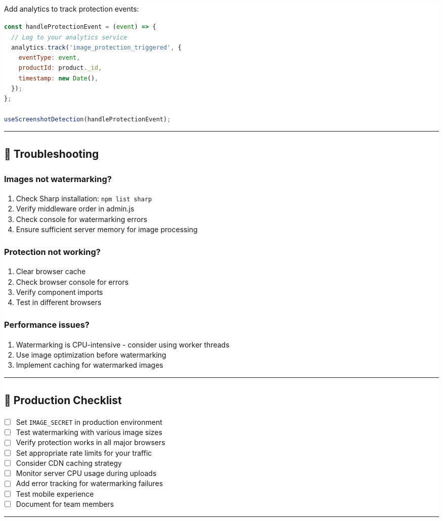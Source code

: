 Add analytics to track protection events:

```javascript
const handleProtectionEvent = (event) => {
  // Log to your analytics service
  analytics.track('image_protection_triggered', {
    eventType: event,
    productId: product._id,
    timestamp: new Date(),
  });
};

useScreenshotDetection(handleProtectionEvent);
```

---

## 🚨 Troubleshooting

### Images not watermarking?
1. Check Sharp installation: `npm list sharp`
2. Verify middleware order in admin.js
3. Check console for watermarking errors
4. Ensure sufficient server memory for image processing

### Protection not working?
1. Clear browser cache
2. Check browser console for errors
3. Verify component imports
4. Test in different browsers

### Performance issues?
1. Watermarking is CPU-intensive - consider using worker threads
2. Use image optimization before watermarking
3. Implement caching for watermarked images

---

## 🎯 Production Checklist

- [ ] Set `IMAGE_SECRET` in production environment
- [ ] Test watermarking with various image sizes
- [ ] Verify protection works in all major browsers
- [ ] Set appropriate rate limits for your traffic
- [ ] Consider CDN caching strategy
- [ ] Monitor server CPU usage during uploads
- [ ] Add error tracking for watermarking failures
- [ ] Test mobile experience
- [ ] Document for team members

---
